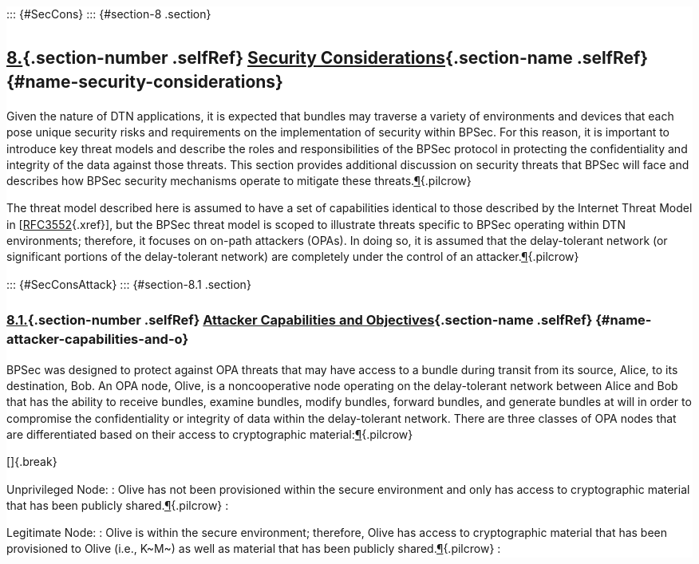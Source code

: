 ::: {#SecCons}
::: {#section-8 .section}
## [8.](#section-8){.section-number .selfRef} [Security Considerations](#name-security-considerations){.section-name .selfRef} {#name-security-considerations}

Given the nature of DTN applications, it is expected that bundles may
traverse a variety of environments and devices that each pose unique
security risks and requirements on the implementation of security within
BPSec. For this reason, it is important to introduce key threat models
and describe the roles and responsibilities of the BPSec protocol in
protecting the confidentiality and integrity of the data against those
threats. This section provides additional discussion on security threats
that BPSec will face and describes how BPSec security mechanisms operate
to mitigate these threats.[¶](#section-8-1){.pilcrow}

The threat model described here is assumed to have a set of capabilities
identical to those described by the Internet Threat Model in
\[[RFC3552](#RFC3552){.xref}\], but the BPSec threat model is scoped to
illustrate threats specific to BPSec operating within DTN environments;
therefore, it focuses on on-path attackers (OPAs). In doing so, it is
assumed that the delay-tolerant network (or significant portions of the
delay-tolerant network) are completely under the control of an
attacker.[¶](#section-8-2){.pilcrow}

::: {#SecConsAttack}
::: {#section-8.1 .section}
### [8.1.](#section-8.1){.section-number .selfRef} [Attacker Capabilities and Objectives](#name-attacker-capabilities-and-o){.section-name .selfRef} {#name-attacker-capabilities-and-o}

BPSec was designed to protect against OPA threats that may have access
to a bundle during transit from its source, Alice, to its destination,
Bob. An OPA node, Olive, is a noncooperative node operating on the
delay-tolerant network between Alice and Bob that has the ability to
receive bundles, examine bundles, modify bundles, forward bundles, and
generate bundles at will in order to compromise the confidentiality or
integrity of data within the delay-tolerant network. There are three
classes of OPA nodes that are differentiated based on their access to
cryptographic material:[¶](#section-8.1-1){.pilcrow}

[]{.break}

Unprivileged Node:
:   Olive has not been provisioned within the secure environment and
    only has access to cryptographic material that has been publicly
    shared.[¶](#section-8.1-2.2){.pilcrow}
:   

Legitimate Node:
:   Olive is within the secure environment; therefore, Olive has access
    to cryptographic material that has been provisioned to Olive (i.e.,
    K~M~) as well as material that has been publicly
    shared.[¶](#section-8.1-2.4){.pilcrow}
:   
